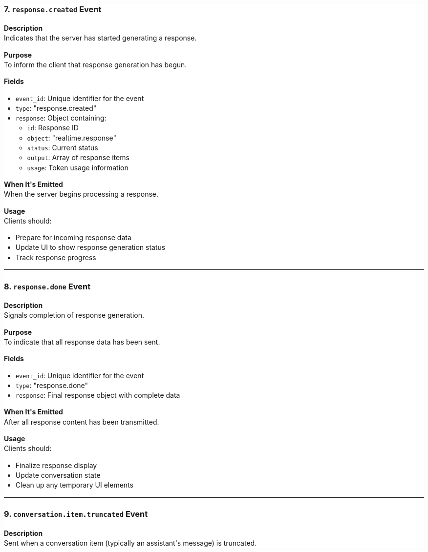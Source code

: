
### 7. `response.created` Event
**Description**  
Indicates that the server has started generating a response.

**Purpose**  
To inform the client that response generation has begun.

**Fields**
- `event_id`: Unique identifier for the event
- `type`: "response.created"
- `response`: Object containing:
  - `id`: Response ID
  - `object`: "realtime.response"
  - `status`: Current status
  - `output`: Array of response items
  - `usage`: Token usage information

**When It's Emitted**  
When the server begins processing a response.

**Usage**  
Clients should:
- Prepare for incoming response data
- Update UI to show response generation status
- Track response progress

---

### 8. `response.done` Event
**Description**  
Signals completion of response generation.

**Purpose**  
To indicate that all response data has been sent.

**Fields**
- `event_id`: Unique identifier for the event
- `type`: "response.done"
- `response`: Final response object with complete data

**When It's Emitted**  
After all response content has been transmitted.

**Usage**  
Clients should:
- Finalize response display
- Update conversation state
- Clean up any temporary UI elements

---

### 9. `conversation.item.truncated` Event
**Description**  
Sent when a conversation item (typically an assistant's message) is truncated.
